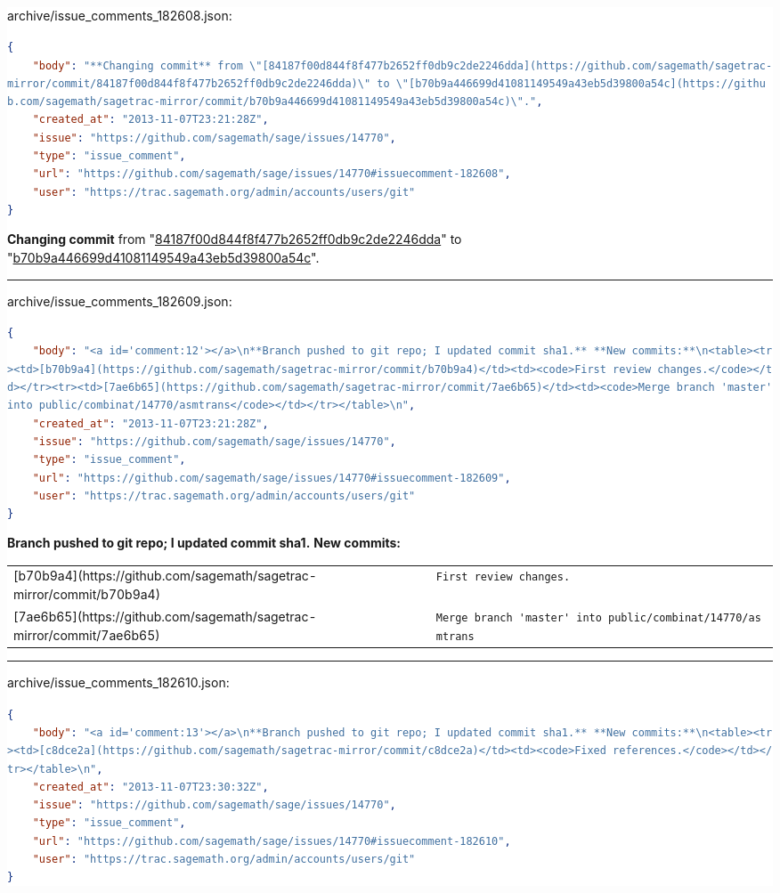 archive/issue_comments_182608.json:
```json
{
    "body": "**Changing commit** from \"[84187f00d844f8f477b2652ff0db9c2de2246dda](https://github.com/sagemath/sagetrac-mirror/commit/84187f00d844f8f477b2652ff0db9c2de2246dda)\" to \"[b70b9a446699d41081149549a43eb5d39800a54c](https://github.com/sagemath/sagetrac-mirror/commit/b70b9a446699d41081149549a43eb5d39800a54c)\".",
    "created_at": "2013-11-07T23:21:28Z",
    "issue": "https://github.com/sagemath/sage/issues/14770",
    "type": "issue_comment",
    "url": "https://github.com/sagemath/sage/issues/14770#issuecomment-182608",
    "user": "https://trac.sagemath.org/admin/accounts/users/git"
}
```

**Changing commit** from "[84187f00d844f8f477b2652ff0db9c2de2246dda](https://github.com/sagemath/sagetrac-mirror/commit/84187f00d844f8f477b2652ff0db9c2de2246dda)" to "[b70b9a446699d41081149549a43eb5d39800a54c](https://github.com/sagemath/sagetrac-mirror/commit/b70b9a446699d41081149549a43eb5d39800a54c)".



---

archive/issue_comments_182609.json:
```json
{
    "body": "<a id='comment:12'></a>\n**Branch pushed to git repo; I updated commit sha1.** **New commits:**\n<table><tr><td>[b70b9a4](https://github.com/sagemath/sagetrac-mirror/commit/b70b9a4)</td><td><code>First review changes.</code></td></tr><tr><td>[7ae6b65](https://github.com/sagemath/sagetrac-mirror/commit/7ae6b65)</td><td><code>Merge branch 'master' into public/combinat/14770/asmtrans</code></td></tr></table>\n",
    "created_at": "2013-11-07T23:21:28Z",
    "issue": "https://github.com/sagemath/sage/issues/14770",
    "type": "issue_comment",
    "url": "https://github.com/sagemath/sage/issues/14770#issuecomment-182609",
    "user": "https://trac.sagemath.org/admin/accounts/users/git"
}
```

<a id='comment:12'></a>
**Branch pushed to git repo; I updated commit sha1.** **New commits:**
<table><tr><td>[b70b9a4](https://github.com/sagemath/sagetrac-mirror/commit/b70b9a4)</td><td><code>First review changes.</code></td></tr><tr><td>[7ae6b65](https://github.com/sagemath/sagetrac-mirror/commit/7ae6b65)</td><td><code>Merge branch 'master' into public/combinat/14770/asmtrans</code></td></tr></table>




---

archive/issue_comments_182610.json:
```json
{
    "body": "<a id='comment:13'></a>\n**Branch pushed to git repo; I updated commit sha1.** **New commits:**\n<table><tr><td>[c8dce2a](https://github.com/sagemath/sagetrac-mirror/commit/c8dce2a)</td><td><code>Fixed references.</code></td></tr></table>\n",
    "created_at": "2013-11-07T23:30:32Z",
    "issue": "https://github.com/sagemath/sage/issues/14770",
    "type": "issue_comment",
    "url": "https://github.com/sagemath/sage/issues/14770#issuecomment-182610",
    "user": "https://trac.sagemath.org/admin/accounts/users/git"
}
```
